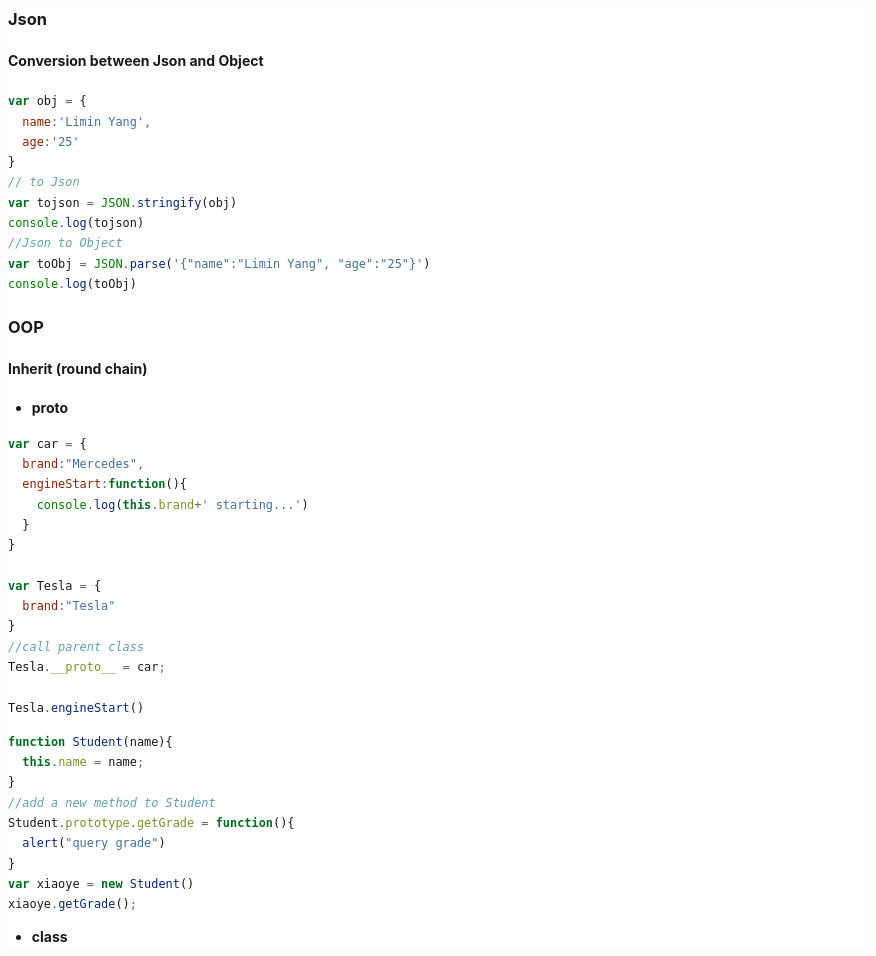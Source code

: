 ### Json

####  Conversion between Json and Object

```javascript
var obj = {
  name:'Limin Yang',
  age:'25'
}
// to Json
var tojson = JSON.stringify(obj)
console.log(tojson)
//Json to Object
var toObj = JSON.parse('{"name":"Limin Yang", "age":"25"}')
console.log(toObj)
```

### OOP

#### Inherit (round chain)

- **proto**

```javascript
var car = {
  brand:"Mercedes",
  engineStart:function(){
    console.log(this.brand+' starting...')
  }
}

var Tesla = {
  brand:"Tesla"
}
//call parent class 
Tesla.__proto__ = car;

Tesla.engineStart()
```

```javascript
function Student(name){
  this.name = name;
}
//add a new method to Student
Student.prototype.getGrade = function(){
  alert("query grade")
}
var xiaoye = new Student()
xiaoye.getGrade();
```

- **class**
